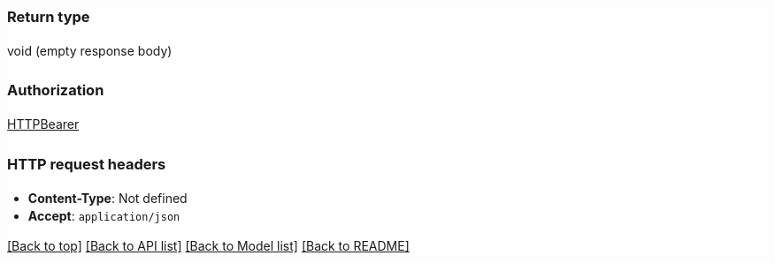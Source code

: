 ### Return type

void (empty response body)

### Authorization

[HTTPBearer](../../README.md#HTTPBearer)

### HTTP request headers

- **Content-Type**: Not defined
- **Accept**: `application/json`

[[Back to top]](#) [[Back to API list]](../../README.md#endpoints)
[[Back to Model list]](../../README.md#models)
[[Back to README]](../../README.md)
